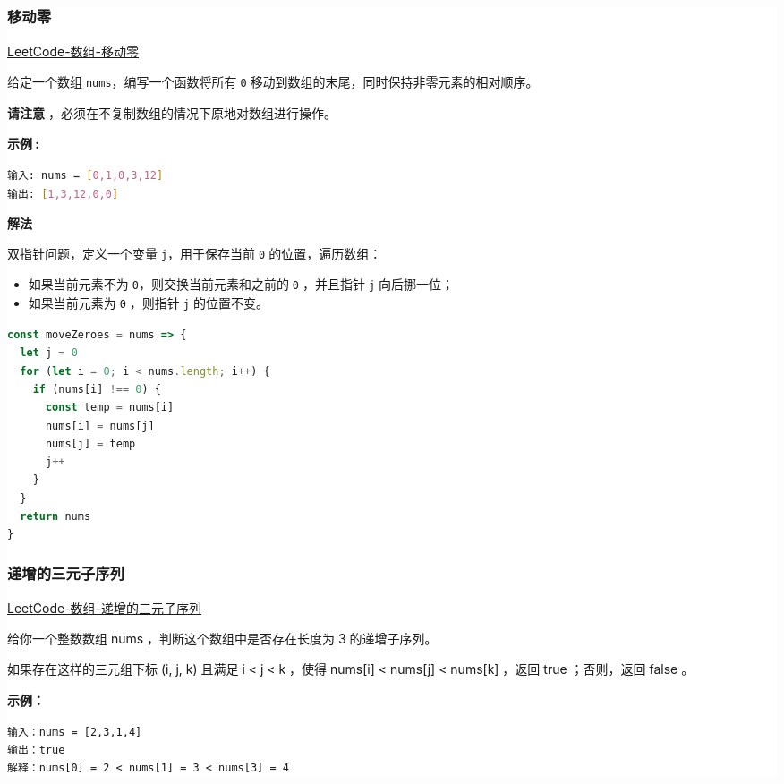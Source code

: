 

### 移动零

[LeetCode-数组-移动零](https://leetcode-cn.com/leetbook/read/top-interview-questions/xmy9jh/)

给定一个数组 `nums`，编写一个函数将所有 `0` 移动到数组的末尾，同时保持非零元素的相对顺序。

**请注意** ，必须在不复制数组的情况下原地对数组进行操作。

**示例 :**

```sh
输入: nums = [0,1,0,3,12]
输出: [1,3,12,0,0]
```











**解法**

双指针问题，定义一个变量 `j`，用于保存当前 `0` 的位置，遍历数组：

- 如果当前元素不为 `0`，则交换当前元素和之前的 `0` ，并且指针 `j` 向后挪一位；
- 如果当前元素为 `0` ，则指针 `j` 的位置不变。

```js
const moveZeroes = nums => {
  let j = 0
  for (let i = 0; i < nums.length; i++) {
    if (nums[i] !== 0) {
      const temp = nums[i]
      nums[i] = nums[j]
      nums[j] = temp
      j++
    }
  }
  return nums
}
```



### 递增的三元子序列

[LeetCode-数组-递增的三元子序列](https://leetcode-cn.com/leetbook/read/top-interview-questions/xmb141/)

给你一个整数数组 nums ，判断这个数组中是否存在长度为 3 的递增子序列。

如果存在这样的三元组下标 (i, j, k) 且满足 i < j < k ，使得 nums[i] < nums[j] < nums[k] ，返回 true ；否则，返回 false 。

**示例：**

```
输入：nums = [2,3,1,4]
输出：true
解释：nums[0] = 2 < nums[1] = 3 < nums[3] = 4
```
